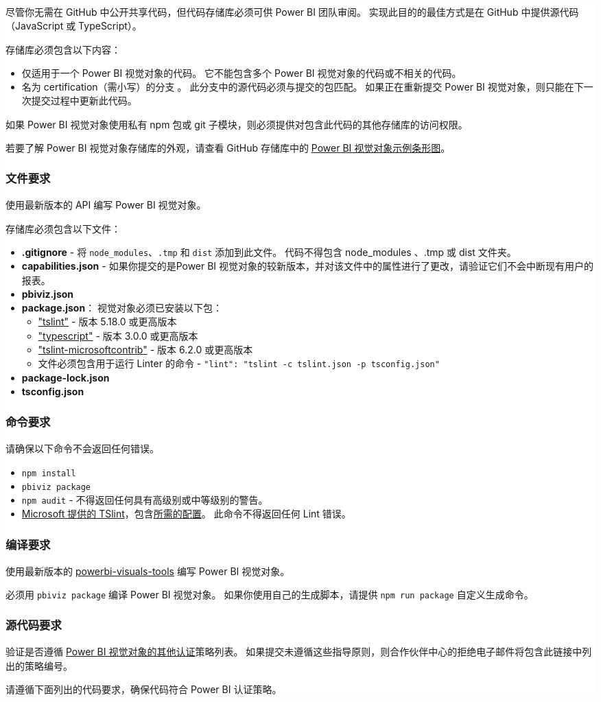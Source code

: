 尽管你无需在 GitHub 中公开共享代码，但代码存储库必须可供 Power BI 团队审阅。 实现此目的的最佳方式是在 GitHub 中提供源代码（JavaScript 或 TypeScript）。

存储库必须包含以下内容：
* 仅适用于一个 Power BI 视觉对象的代码。 它不能包含多个 Power BI 视觉对象的代码或不相关的代码。
* 名为 certification（需小写）的分支  。 此分支中的源代码必须与提交的包匹配。 如果正在重新提交 Power BI 视觉对象，则只能在下一次提交过程中更新此代码。

如果 Power BI 视觉对象使用私有 npm 包或 git 子模块，则必须提供对包含此代码的其他存储库的访问权限。

若要了解 Power BI 视觉对象存储库的外观，请查看 GitHub 存储库中的 [Power BI 视觉对象示例条形图](https://github.com/microsoft/PowerBI-visuals-sampleBarChart)。

### <a name="file-requirements"></a>文件要求

使用最新版本的 API 编写 Power BI 视觉对象。

存储库必须包含以下文件：
* **.gitignore** - 将 `node_modules`、`.tmp` 和 `dist` 添加到此文件。 代码不得包含 node_modules  、.tmp  或 dist  文件夹。
* **capabilities.json** - 如果你提交的是Power BI 视觉对象的较新版本，并对该文件中的属性进行了更改，请验证它们不会中断现有用户的报表。
* **pbiviz.json** 
* **package.json**： 视觉对象必须已安装以下包：
   * ["tslint"](https://www.npmjs.com/package/tslint) - 版本 5.18.0 或更高版本
   * ["typescript"](https://www.npmjs.com/package/typescript) - 版本 3.0.0 或更高版本
   * ["tslint-microsoftcontrib"](https://www.npmjs.com/package/tslint-microsoft-contrib) - 版本 6.2.0 或更高版本
   * 文件必须包含用于运行 Linter 的命令 - `"lint": "tslint -c tslint.json -p tsconfig.json"`
* **package-lock.json**
* **tsconfig.json**

### <a name="command-requirements"></a>命令要求

请确保以下命令不会返回任何错误。

* `npm install`
* `pbiviz package`
* `npm audit` - 不得返回任何具有高级别或中等级别的警告。
* [Microsoft 提供的 TSlint](https://www.npmjs.com/package/tslint-microsoft-contrib)，包含[所需的配置](https://github.com/microsoft/PowerBI-visuals-sampleBarChart/blob/master/tslint.json)。 此命令不得返回任何 Lint 错误。

### <a name="compiling-requirements"></a>编译要求

使用最新版本的 [powerbi-visuals-tools](https://www.npmjs.com/package/powerbi-visuals-tools) 编写 Power BI 视觉对象。

必须用 `pbiviz package` 编译 Power BI 视觉对象。 如果你使用自己的生成脚本，请提供 `npm run package` 自定义生成命令。



### <a name="source-code-requirements"></a>源代码要求

验证是否遵循 [Power BI 视觉对象的其他认证](https://docs.microsoft.com/legal/marketplace/certification-policies#1200-power-bi-visuals-additional-certification)策略列表。 如果提交未遵循这些指导原则，则合作伙伴中心的拒绝电子邮件将包含此链接中列出的策略编号。

请遵循下面列出的代码要求，确保代码符合 Power BI 认证策略。  
